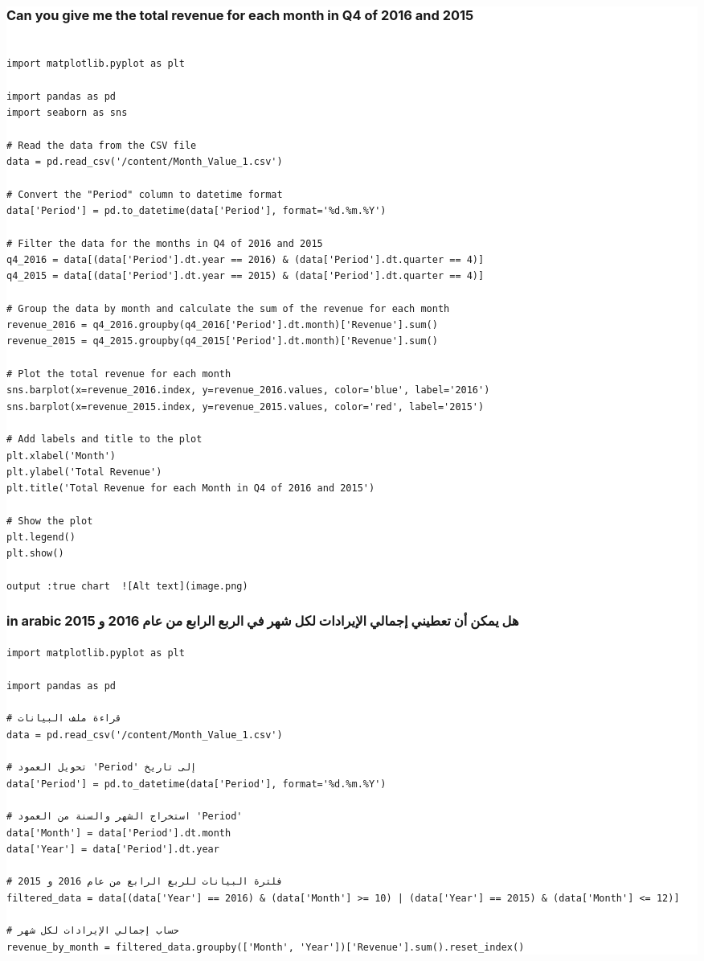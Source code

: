 ### Can you give me the total revenue for each month in Q4 of 2016 and 2015
```

import matplotlib.pyplot as plt

import pandas as pd
import seaborn as sns

# Read the data from the CSV file
data = pd.read_csv('/content/Month_Value_1.csv')

# Convert the "Period" column to datetime format
data['Period'] = pd.to_datetime(data['Period'], format='%d.%m.%Y')

# Filter the data for the months in Q4 of 2016 and 2015
q4_2016 = data[(data['Period'].dt.year == 2016) & (data['Period'].dt.quarter == 4)]
q4_2015 = data[(data['Period'].dt.year == 2015) & (data['Period'].dt.quarter == 4)]

# Group the data by month and calculate the sum of the revenue for each month
revenue_2016 = q4_2016.groupby(q4_2016['Period'].dt.month)['Revenue'].sum()
revenue_2015 = q4_2015.groupby(q4_2015['Period'].dt.month)['Revenue'].sum()

# Plot the total revenue for each month
sns.barplot(x=revenue_2016.index, y=revenue_2016.values, color='blue', label='2016')
sns.barplot(x=revenue_2015.index, y=revenue_2015.values, color='red', label='2015')

# Add labels and title to the plot
plt.xlabel('Month')
plt.ylabel('Total Revenue')
plt.title('Total Revenue for each Month in Q4 of 2016 and 2015')

# Show the plot
plt.legend()
plt.show()

output :true chart  ![Alt text](image.png)
```

### in arabic  هل يمكن أن تعطيني إجمالي الإيرادات لكل شهر في الربع الرابع من عام 2016 و 2015
```
import matplotlib.pyplot as plt

import pandas as pd

# قراءة ملف البيانات
data = pd.read_csv('/content/Month_Value_1.csv')

# تحويل العمود 'Period' إلى تاريخ
data['Period'] = pd.to_datetime(data['Period'], format='%d.%m.%Y')

# استخراج الشهر والسنة من العمود 'Period'
data['Month'] = data['Period'].dt.month
data['Year'] = data['Period'].dt.year

# فلترة البيانات للربع الرابع من عام 2016 و 2015
filtered_data = data[(data['Year'] == 2016) & (data['Month'] >= 10) | (data['Year'] == 2015) & (data['Month'] <= 12)]

# حساب إجمالي الإيرادات لكل شهر
revenue_by_month = filtered_data.groupby(['Month', 'Year'])['Revenue'].sum().reset_index()

```